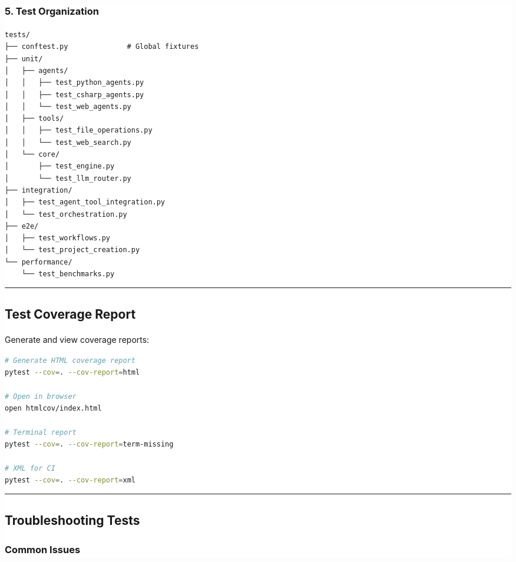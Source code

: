 ### 5. Test Organization

```
tests/
├── conftest.py              # Global fixtures
├── unit/
│   ├── agents/
│   │   ├── test_python_agents.py
│   │   ├── test_csharp_agents.py
│   │   └── test_web_agents.py
│   ├── tools/
│   │   ├── test_file_operations.py
│   │   └── test_web_search.py
│   └── core/
│       ├── test_engine.py
│       └── test_llm_router.py
├── integration/
│   ├── test_agent_tool_integration.py
│   └── test_orchestration.py
├── e2e/
│   ├── test_workflows.py
│   └── test_project_creation.py
└── performance/
    └── test_benchmarks.py
```

---

## Test Coverage Report

Generate and view coverage reports:

```bash
# Generate HTML coverage report
pytest --cov=. --cov-report=html

# Open in browser
open htmlcov/index.html

# Terminal report
pytest --cov=. --cov-report=term-missing

# XML for CI
pytest --cov=. --cov-report=xml
```

---

## Troubleshooting Tests

### Common Issues
